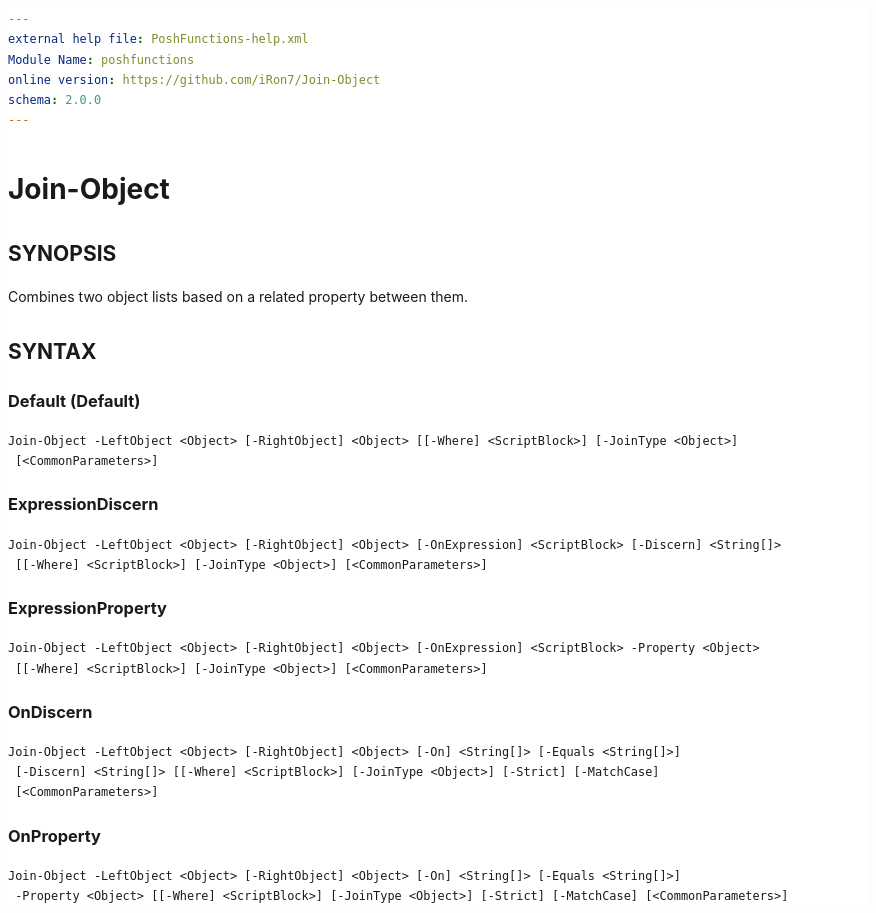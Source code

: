 ```yaml
---
external help file: PoshFunctions-help.xml
Module Name: poshfunctions
online version: https://github.com/iRon7/Join-Object
schema: 2.0.0
---
```


# Join-Object

## SYNOPSIS
Combines two object lists based on a related property between them.

## SYNTAX

### Default (Default)
```
Join-Object -LeftObject <Object> [-RightObject] <Object> [[-Where] <ScriptBlock>] [-JoinType <Object>]
 [<CommonParameters>]
```

### ExpressionDiscern
```
Join-Object -LeftObject <Object> [-RightObject] <Object> [-OnExpression] <ScriptBlock> [-Discern] <String[]>
 [[-Where] <ScriptBlock>] [-JoinType <Object>] [<CommonParameters>]
```

### ExpressionProperty
```
Join-Object -LeftObject <Object> [-RightObject] <Object> [-OnExpression] <ScriptBlock> -Property <Object>
 [[-Where] <ScriptBlock>] [-JoinType <Object>] [<CommonParameters>]
```

### OnDiscern
```
Join-Object -LeftObject <Object> [-RightObject] <Object> [-On] <String[]> [-Equals <String[]>]
 [-Discern] <String[]> [[-Where] <ScriptBlock>] [-JoinType <Object>] [-Strict] [-MatchCase]
 [<CommonParameters>]
```

### OnProperty
```
Join-Object -LeftObject <Object> [-RightObject] <Object> [-On] <String[]> [-Equals <String[]>]
 -Property <Object> [[-Where] <ScriptBlock>] [-JoinType <Object>] [-Strict] [-MatchCase] [<CommonParameters>]
```
